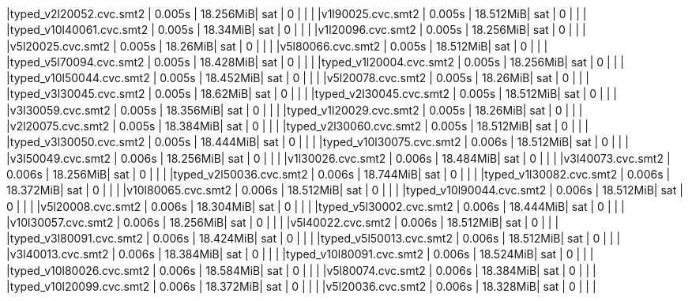 |typed_v2l20052.cvc.smt2                                      |    0.005s | 18.256MiB| sat | 0 |  |  |
|v1l90025.cvc.smt2                                            |    0.005s | 18.512MiB| sat | 0 |  |  |
|typed_v10l40061.cvc.smt2                                     |    0.005s | 18.34MiB| sat | 0 |  |  |
|v1l20096.cvc.smt2                                            |    0.005s | 18.256MiB| sat | 0 |  |  |
|v5l20025.cvc.smt2                                            |    0.005s | 18.26MiB| sat | 0 |  |  |
|v5l80066.cvc.smt2                                            |    0.005s | 18.512MiB| sat | 0 |  |  |
|typed_v5l70094.cvc.smt2                                      |    0.005s | 18.428MiB| sat | 0 |  |  |
|typed_v1l20004.cvc.smt2                                      |    0.005s | 18.256MiB| sat | 0 |  |  |
|typed_v10l50044.cvc.smt2                                     |    0.005s | 18.452MiB| sat | 0 |  |  |
|v5l20078.cvc.smt2                                            |    0.005s | 18.26MiB| sat | 0 |  |  |
|typed_v3l30045.cvc.smt2                                      |    0.005s | 18.62MiB| sat | 0 |  |  |
|typed_v2l30045.cvc.smt2                                      |    0.005s | 18.512MiB| sat | 0 |  |  |
|v3l30059.cvc.smt2                                            |    0.005s | 18.356MiB| sat | 0 |  |  |
|typed_v1l20029.cvc.smt2                                      |    0.005s | 18.26MiB| sat | 0 |  |  |
|v2l20075.cvc.smt2                                            |    0.005s | 18.384MiB| sat | 0 |  |  |
|typed_v2l30060.cvc.smt2                                      |    0.005s | 18.512MiB| sat | 0 |  |  |
|typed_v3l30050.cvc.smt2                                      |    0.005s | 18.444MiB| sat | 0 |  |  |
|typed_v10l30075.cvc.smt2                                     |    0.006s | 18.512MiB| sat | 0 |  |  |
|v3l50049.cvc.smt2                                            |    0.006s | 18.256MiB| sat | 0 |  |  |
|v1l30026.cvc.smt2                                            |    0.006s | 18.484MiB| sat | 0 |  |  |
|v3l40073.cvc.smt2                                            |    0.006s | 18.256MiB| sat | 0 |  |  |
|typed_v2l50036.cvc.smt2                                      |    0.006s | 18.744MiB| sat | 0 |  |  |
|typed_v1l30082.cvc.smt2                                      |    0.006s | 18.372MiB| sat | 0 |  |  |
|v10l80065.cvc.smt2                                           |    0.006s | 18.512MiB| sat | 0 |  |  |
|typed_v10l90044.cvc.smt2                                     |    0.006s | 18.512MiB| sat | 0 |  |  |
|v5l20008.cvc.smt2                                            |    0.006s | 18.304MiB| sat | 0 |  |  |
|typed_v5l30002.cvc.smt2                                      |    0.006s | 18.444MiB| sat | 0 |  |  |
|v10l30057.cvc.smt2                                           |    0.006s | 18.256MiB| sat | 0 |  |  |
|v5l40022.cvc.smt2                                            |    0.006s | 18.512MiB| sat | 0 |  |  |
|typed_v3l80091.cvc.smt2                                      |    0.006s | 18.424MiB| sat | 0 |  |  |
|typed_v5l50013.cvc.smt2                                      |    0.006s | 18.512MiB| sat | 0 |  |  |
|v3l40013.cvc.smt2                                            |    0.006s | 18.384MiB| sat | 0 |  |  |
|typed_v10l80091.cvc.smt2                                     |    0.006s | 18.524MiB| sat | 0 |  |  |
|typed_v10l80026.cvc.smt2                                     |    0.006s | 18.584MiB| sat | 0 |  |  |
|v5l80074.cvc.smt2                                            |    0.006s | 18.384MiB| sat | 0 |  |  |
|typed_v10l20099.cvc.smt2                                     |    0.006s | 18.372MiB| sat | 0 |  |  |
|v5l20036.cvc.smt2                                            |    0.006s | 18.328MiB| sat | 0 |  |  |